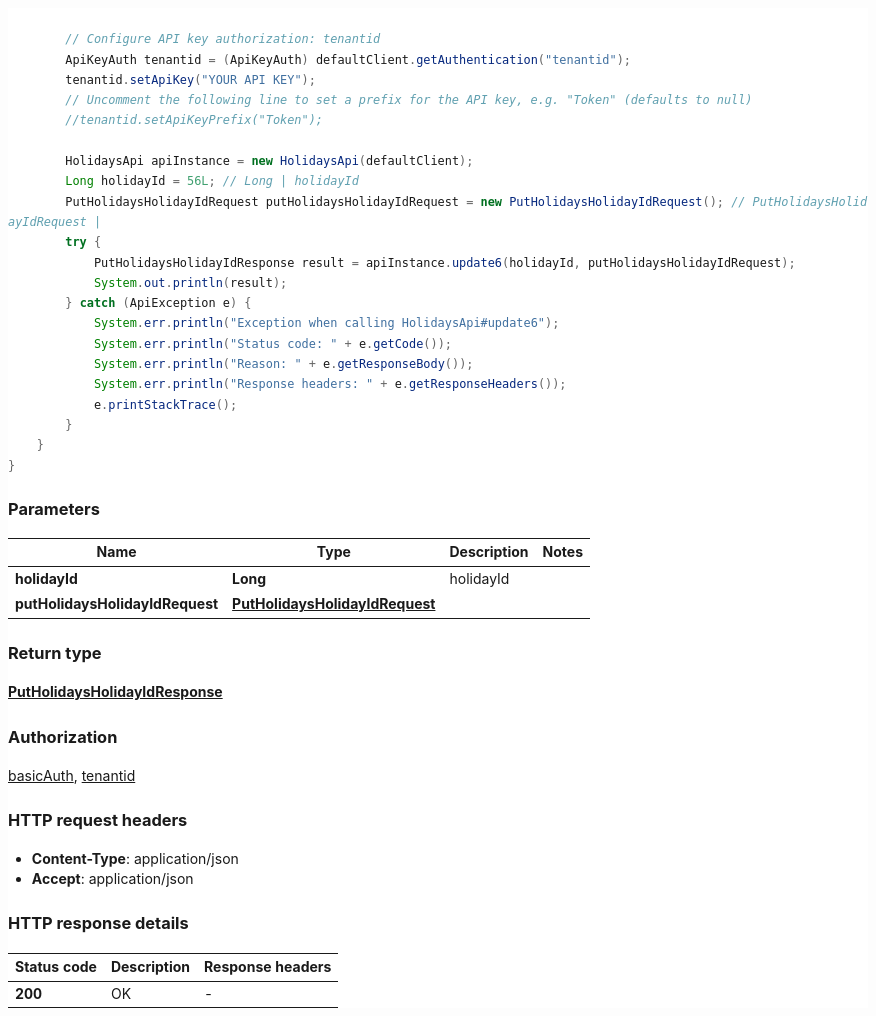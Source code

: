 ```java

        // Configure API key authorization: tenantid
        ApiKeyAuth tenantid = (ApiKeyAuth) defaultClient.getAuthentication("tenantid");
        tenantid.setApiKey("YOUR API KEY");
        // Uncomment the following line to set a prefix for the API key, e.g. "Token" (defaults to null)
        //tenantid.setApiKeyPrefix("Token");

        HolidaysApi apiInstance = new HolidaysApi(defaultClient);
        Long holidayId = 56L; // Long | holidayId
        PutHolidaysHolidayIdRequest putHolidaysHolidayIdRequest = new PutHolidaysHolidayIdRequest(); // PutHolidaysHolidayIdRequest | 
        try {
            PutHolidaysHolidayIdResponse result = apiInstance.update6(holidayId, putHolidaysHolidayIdRequest);
            System.out.println(result);
        } catch (ApiException e) {
            System.err.println("Exception when calling HolidaysApi#update6");
            System.err.println("Status code: " + e.getCode());
            System.err.println("Reason: " + e.getResponseBody());
            System.err.println("Response headers: " + e.getResponseHeaders());
            e.printStackTrace();
        }
    }
}
```

### Parameters


| Name | Type | Description  | Notes |
|------------- | ------------- | ------------- | -------------|
| **holidayId** | **Long**| holidayId | |
| **putHolidaysHolidayIdRequest** | [**PutHolidaysHolidayIdRequest**](PutHolidaysHolidayIdRequest.md)|  | |

### Return type

[**PutHolidaysHolidayIdResponse**](PutHolidaysHolidayIdResponse.md)

### Authorization

[basicAuth](../README.md#basicAuth), [tenantid](../README.md#tenantid)

### HTTP request headers

- **Content-Type**: application/json
- **Accept**: application/json


### HTTP response details
| Status code | Description | Response headers |
|-------------|-------------|------------------|
| **200** | OK |  -  |

